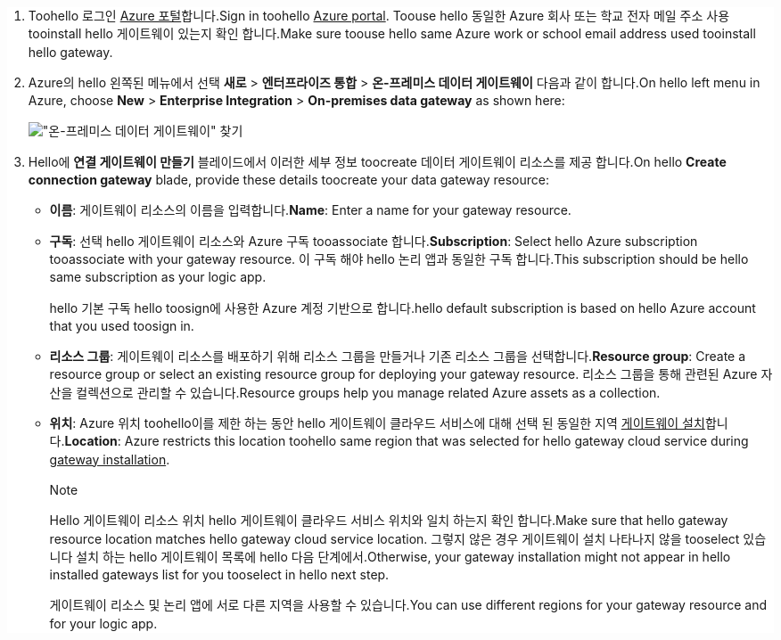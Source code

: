 1. <span data-ttu-id="9c963-145">Toohello 로그인 [Azure 포털](https://portal.azure.com "Azure 포털")합니다.</span><span class="sxs-lookup"><span data-stu-id="9c963-145">Sign in toohello [Azure portal](https://portal.azure.com "Azure portal").</span></span> <span data-ttu-id="9c963-146">Toouse hello 동일한 Azure 회사 또는 학교 전자 메일 주소 사용 tooinstall hello 게이트웨이 있는지 확인 합니다.</span><span class="sxs-lookup"><span data-stu-id="9c963-146">Make sure toouse hello same Azure work or school email address used tooinstall hello gateway.</span></span>

2. <span data-ttu-id="9c963-147">Azure의 hello 왼쪽된 메뉴에서 선택 **새로** > **엔터프라이즈 통합** > **온-프레미스 데이터 게이트웨이** 다음과 같이 합니다.</span><span class="sxs-lookup"><span data-stu-id="9c963-147">On hello left menu in Azure, choose **New** > **Enterprise Integration** > **On-premises data gateway** as shown here:</span></span>

   !["온-프레미스 데이터 게이트웨이" 찾기](./media/logic-apps-gateway-connection/find-on-premises-data-gateway.png)

3. <span data-ttu-id="9c963-149">Hello에 **연결 게이트웨이 만들기** 블레이드에서 이러한 세부 정보 toocreate 데이터 게이트웨이 리소스를 제공 합니다.</span><span class="sxs-lookup"><span data-stu-id="9c963-149">On hello **Create connection gateway** blade, provide these details toocreate your data gateway resource:</span></span>

    * <span data-ttu-id="9c963-150">**이름**: 게이트웨이 리소스의 이름을 입력합니다.</span><span class="sxs-lookup"><span data-stu-id="9c963-150">**Name**: Enter a name for your gateway resource.</span></span> 

    * <span data-ttu-id="9c963-151">**구독**: 선택 hello 게이트웨이 리소스와 Azure 구독 tooassociate 합니다.</span><span class="sxs-lookup"><span data-stu-id="9c963-151">**Subscription**: Select hello Azure subscription tooassociate with your gateway resource.</span></span> 
    <span data-ttu-id="9c963-152">이 구독 해야 hello 논리 앱과 동일한 구독 합니다.</span><span class="sxs-lookup"><span data-stu-id="9c963-152">This subscription should be hello same subscription as your logic app.</span></span>
   
      <span data-ttu-id="9c963-153">hello 기본 구독 hello toosign에 사용한 Azure 계정 기반으로 합니다.</span><span class="sxs-lookup"><span data-stu-id="9c963-153">hello default subscription is based on hello Azure account that you used toosign in.</span></span>

    * <span data-ttu-id="9c963-154">**리소스 그룹**: 게이트웨이 리소스를 배포하기 위해 리소스 그룹을 만들거나 기존 리소스 그룹을 선택합니다.</span><span class="sxs-lookup"><span data-stu-id="9c963-154">**Resource group**: Create a resource group or select an existing resource group for deploying your gateway resource.</span></span> 
    <span data-ttu-id="9c963-155">리소스 그룹을 통해 관련된 Azure 자산을 컬렉션으로 관리할 수 있습니다.</span><span class="sxs-lookup"><span data-stu-id="9c963-155">Resource groups help you manage related Azure assets as a collection.</span></span>

    * <span data-ttu-id="9c963-156">**위치**: Azure 위치 toohello이를 제한 하는 동안 hello 게이트웨이 클라우드 서비스에 대해 선택 된 동일한 지역 [게이트웨이 설치](logic-apps-gateway-install.md)합니다.</span><span class="sxs-lookup"><span data-stu-id="9c963-156">**Location**: Azure restricts this location toohello same region that was selected for hello gateway cloud service during [gateway installation](logic-apps-gateway-install.md).</span></span> 

      > [!NOTE]
      > <span data-ttu-id="9c963-157">Hello 게이트웨이 리소스 위치 hello 게이트웨이 클라우드 서비스 위치와 일치 하는지 확인 합니다.</span><span class="sxs-lookup"><span data-stu-id="9c963-157">Make sure that hello gateway resource location matches hello gateway cloud service location.</span></span> <span data-ttu-id="9c963-158">그렇지 않은 경우 게이트웨이 설치 나타나지 않을 tooselect 있습니다 설치 하는 hello 게이트웨이 목록에 hello 다음 단계에서.</span><span class="sxs-lookup"><span data-stu-id="9c963-158">Otherwise, your gateway installation might not appear in hello installed gateways list for you tooselect in hello next step.</span></span>
      > 
      > <span data-ttu-id="9c963-159">게이트웨이 리소스 및 논리 앱에 서로 다른 지역을 사용할 수 있습니다.</span><span class="sxs-lookup"><span data-stu-id="9c963-159">You can use different regions for your gateway resource and for your logic app.</span></span>
